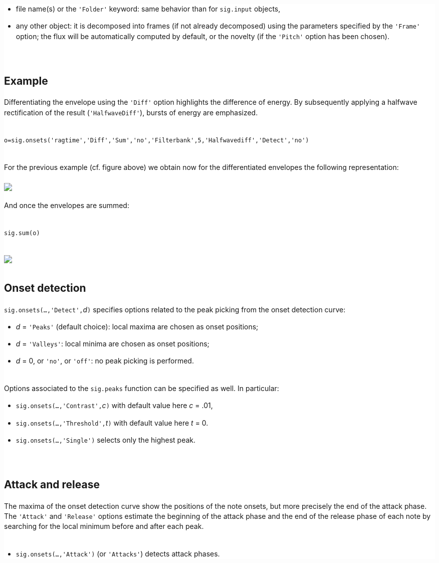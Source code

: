 <ul><li>file name(s) or the <code>'Folder'</code> keyword: same behavior than for <code>sig.input</code> objects,</li></ul>

<ul><li>any other object: it is decomposed into frames (if not already decomposed) using the parameters specified by the <code>'Frame'</code> option; the flux will be automatically computed by default, or the novelty (if the <code>'Pitch'</code> option has been chosen).</li></ul>

<br>
<h2>Example</h2>

Differentiating the envelope using the <code>'Diff'</code> option highlights the difference of energy. By subsequently applying a halfwave rectification of the result (<code>'HalfwaveDiff'</code>), bursts of energy are emphasized.<br>
<br>
<pre><code>o=sig.onsets('ragtime','Diff','Sum','no','Filterbank',5,'Halfwavediff','Detect','no')<br>
</code></pre>

For the previous example (cf. figure above) we obtain now for the differentiated envelopes the following representation:<br>
<br>
<img src='https://miningsuite.googlecode.com/svn/wiki/SigOnsets_ex2.png' />

And once the envelopes are summed:<br>
<br>
<pre><code>sig.sum(o)<br>
</code></pre>

<img src='https://miningsuite.googlecode.com/svn/wiki/SigOnsets_ex3.png' />

<h2>Onset detection</h2>
<code>sig.onsets(…,'Detect',</code><i>d</i><code>)</code> specifies options related to the peak picking from the onset detection curve:<p>
<ul><li><i>d</i> = <code>'Peaks'</code> (default choice): local maxima are chosen as onset positions;<p>
</li><li><i>d</i> = <code>'Valleys'</code>: local minima are chosen as onset positions;<p>
</li><li><i>d</i> = 0, or <code>'no'</code>, or <code>'off'</code>: no peak picking is performed.<p></li></ul>

<br>
Options associated to the <code>sig.peaks</code> function can be specified as well. In particular:<p>
<ul><li><code>sig.onsets(…,'Contrast',</code><i>c</i><code>)</code> with default value here <i>c</i> = .01, <p>
</li><li><code>sig.onsets(…,'Threshold',</code><i>t</i><code>)</code> with default value here <i>t</i> = 0.<p>
</li><li><code>sig.onsets(…,'Single')</code> selects only the highest peak.<p></li></ul>

<br>
<h2>Attack and release</h2>
The maxima of the onset detection curve show the positions of the note onsets, but more precisely the end of the attack phase. The <code>'Attack'</code> and <code>'Release'</code> options estimate the beginning of the attack phase and the end of the release phase of each note by searching for the local minimum before and after each peak.<br>
<br>
<ul><li><code>sig.onsets(…,'Attack')</code> (or <code>'Attacks'</code>) detects attack phases.</li></ul>
